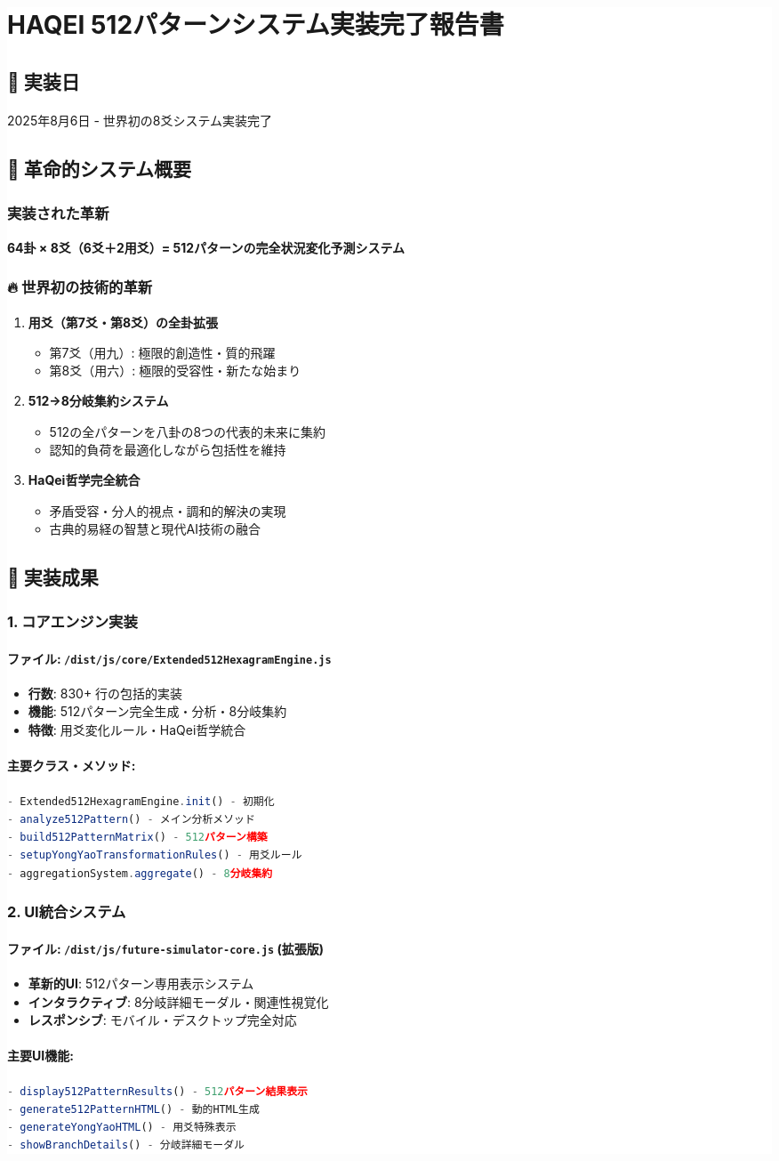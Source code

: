 # HAQEI 512パターンシステム実装完了報告書

## 📅 実装日
2025年8月6日 - 世界初の8爻システム実装完了

## 🌟 革命的システム概要

### 実装された革新
**64卦 × 8爻（6爻＋2用爻）= 512パターンの完全状況変化予測システム**

### 🔥 世界初の技術的革新
1. **用爻（第7爻・第8爻）の全卦拡張**
   - 第7爻（用九）: 極限的創造性・質的飛躍
   - 第8爻（用六）: 極限的受容性・新たな始まり

2. **512→8分岐集約システム**
   - 512の全パターンを八卦の8つの代表的未来に集約
   - 認知的負荷を最適化しながら包括性を維持

3. **HaQei哲学完全統合**
   - 矛盾受容・分人的視点・調和的解決の実現
   - 古典的易経の智慧と現代AI技術の融合

## 🚀 実装成果

### 1. コアエンジン実装
#### ファイル: `/dist/js/core/Extended512HexagramEngine.js`
- **行数**: 830+ 行の包括的実装
- **機能**: 512パターン完全生成・分析・8分岐集約
- **特徴**: 用爻変化ルール・HaQei哲学統合

#### 主要クラス・メソッド:
```javascript
- Extended512HexagramEngine.init() - 初期化
- analyze512Pattern() - メイン分析メソッド
- build512PatternMatrix() - 512パターン構築
- setupYongYaoTransformationRules() - 用爻ルール
- aggregationSystem.aggregate() - 8分岐集約
```

### 2. UI統合システム
#### ファイル: `/dist/js/future-simulator-core.js` (拡張版)
- **革新的UI**: 512パターン専用表示システム
- **インタラクティブ**: 8分岐詳細モーダル・関連性視覚化
- **レスポンシブ**: モバイル・デスクトップ完全対応

#### 主要UI機能:
```javascript
- display512PatternResults() - 512パターン結果表示
- generate512PatternHTML() - 動的HTML生成
- generateYongYaoHTML() - 用爻特殊表示
- showBranchDetails() - 分岐詳細モーダル
```
